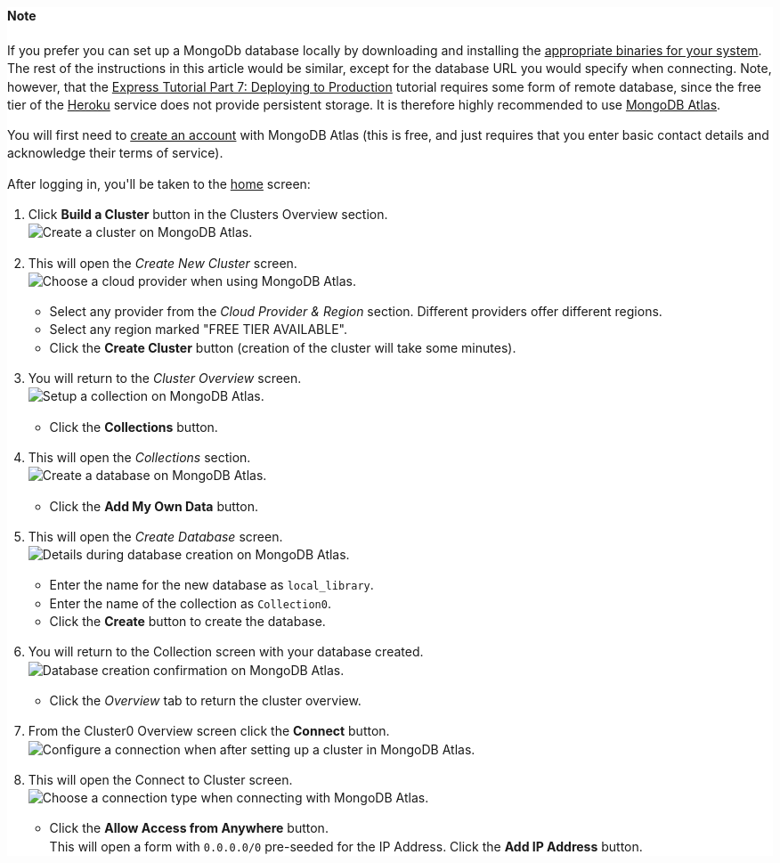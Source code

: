 #### Note

If you prefer you can set up a MongoDb database locally by downloading and installing the [appropriate binaries for your system](https://www.mongodb.com/download-center/community). The rest of the instructions in this article would be similar, except for the database URL you would specify when connecting. Note, however, that the [Express Tutorial Part 7: Deploying to Production](https://developer.mozilla.org/en-US/docs/Learn/Server-side/Express_Nodejs/deployment) tutorial requires some form of remote database, since the free tier of the [Heroku](https://www.heroku.com/) service does not provide persistent storage. It is therefore highly recommended to use [MongoDB Atlas](https://www.mongodb.com/cloud/atlas).

You will first need to [create an account](https://www.mongodb.com/cloud/atlas/register) with MongoDB Atlas (this is free, and just requires that you enter basic contact details and acknowledge their terms of service).

After logging in, you'll be taken to the [home](https://cloud.mongodb.com/v2) screen:

1.  Click **Build a Cluster** button in the Clusters Overview section.  
    ![Create a cluster on MongoDB Atlas.](https://developer.mozilla.org/en-US/docs/Learn/Server-side/Express_Nodejs/mongoose/mongodb_atlas_-_createcluster.jpg)
2.  This will open the _Create New Cluster_ screen.  
    ![Choose a cloud provider when using MongoDB Atlas.](https://developer.mozilla.org/en-US/docs/Learn/Server-side/Express_Nodejs/mongoose/mongodb_atlas_-_chooseproviderregion.jpg)
    - Select any provider from the *Cloud Provider & Region* section. Different providers offer different regions.
    - Select any region marked "FREE TIER AVAILABLE".
    - Click the **Create Cluster** button (creation of the cluster will take some minutes).
3.  You will return to the _Cluster Overview_ screen.  
    ![Setup a collection on MongoDB Atlas.](https://developer.mozilla.org/en-US/docs/Learn/Server-side/Express_Nodejs/mongoose/mongodb_atlas_-_createcollection.jpg)

    - Click the **Collections** button.

4.  This will open the _Collections_ section.  
    ![Create a database on MongoDB Atlas.](https://developer.mozilla.org/en-US/docs/Learn/Server-side/Express_Nodejs/mongoose/mongodb_atlas_-_createdatabase2.png)
    - Click the **Add My Own Data** button.
5.  This will open the _Create Database_ screen.  
    ![Details during database creation on MongoDB Atlas.](https://developer.mozilla.org/en-US/docs/Learn/Server-side/Express_Nodejs/mongoose/mongodb_atlas_-_databasedetails.jpg)
    - Enter the name for the new database as `local_library`.
    - Enter the name of the collection as `Collection0`.
    - Click the **Create** button to create the database.
6.  You will return to the Collection screen with your database created.  
    ![Database creation confirmation on MongoDB Atlas.](https://developer.mozilla.org/en-US/docs/Learn/Server-side/Express_Nodejs/mongoose/mongodb_atlas_-_databasecreated.jpg)
    - Click the _Overview_ tab to return the cluster overview.
7.  From the Cluster0 Overview screen click the **Connect** button.  
    ![Configure a connection when after setting up a cluster in MongoDB Atlas.](https://developer.mozilla.org/en-US/docs/Learn/Server-side/Express_Nodejs/mongoose/mongodb_atlas_-_connectbutton.jpg)
8.  This will open the Connect to Cluster screen.  
    ![Choose a connection type when connecting with MongoDB Atlas.](https://developer.mozilla.org/en-US/docs/Learn/Server-side/Express_Nodejs/mongoose/connect_to_cluster_allowanywhere.png)

    - Click the **Allow Access from Anywhere** button.  
      This will open a form with `0.0.0.0/0` pre-seeded for the IP Address. Click the **Add IP Address** button.

